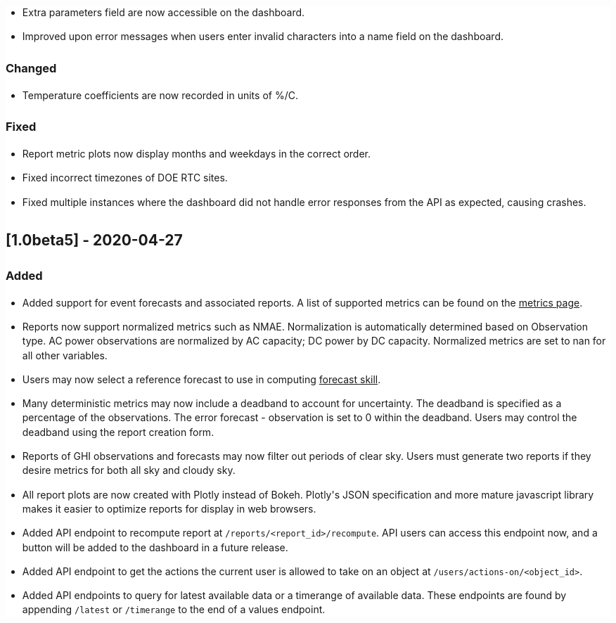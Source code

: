 - Extra parameters field are now accessible on the dashboard.

- Improved upon error messages when users enter invalid characters into a name
  field on the dashboard.

### Changed

- Temperature coefficients are now recorded in units of %/C.

### Fixed

- Report metric plots now display months and weekdays in the correct order.

- Fixed incorrect timezones of DOE RTC sites.

- Fixed multiple instances where the dashboard did not handle error responses
  from the API as expected, causing crashes.

## [1.0beta5] - 2020-04-27

### Added

- Added support for event forecasts and associated reports. A list of supported
  metrics can be found on the [metrics page](https://solarforecastarbiter.org/metrics/#metrics-for-deterministic-event-forecasts).

- Reports now support normalized metrics such as NMAE. Normalization is
  automatically determined based on Observation type. AC power observations
  are normalized by AC capacity; DC power by DC capacity. Normalized metrics
  are set to nan for all other variables.

- Users may now select a reference forecast to use in computing
  [forecast skill](https://solarforecastarbiter.org/metrics/#s).

- Many deterministic metrics may now include a deadband to account for
  uncertainty. The deadband is specified as a percentage of the observations.
  The error forecast - observation is set to 0 within the deadband. Users may
  control the deadband using the report creation form.

- Reports of GHI observations and forecasts may now filter out periods of
  clear sky. Users must generate two reports if they desire metrics for both
  all sky and cloudy sky.

- All report plots are now created with Plotly instead of Bokeh. Plotly's JSON
  specification and more mature javascript library makes it easier to optimize
  reports for display in web browsers.

- Added API endpoint to recompute report at `/reports/<report_id>/recompute`.
  API users can access this endpoint now, and a button will be added to the
  dashboard in a future release.

- Added API endpoint to get the actions the current user is allowed to take on
  an object at `/users/actions-on/<object_id>`.

- Added API endpoints to query for latest available data or a timerange of
  available data. These endpoints are found by appending `/latest` or
  `/timerange` to the end of a values endpoint.
